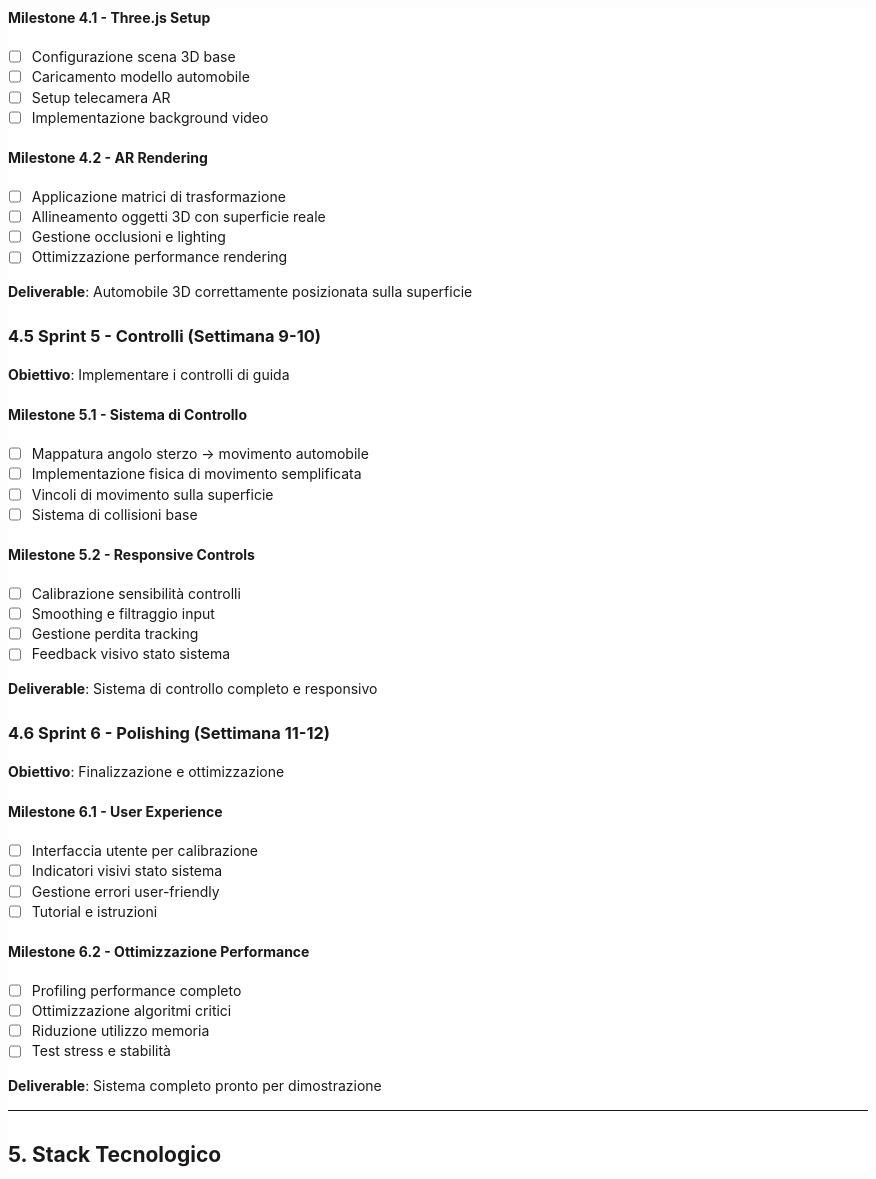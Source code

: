 #### Milestone 4.1 - Three.js Setup
- [ ] Configurazione scena 3D base
- [ ] Caricamento modello automobile
- [ ] Setup telecamera AR
- [ ] Implementazione background video

#### Milestone 4.2 - AR Rendering
- [ ] Applicazione matrici di trasformazione
- [ ] Allineamento oggetti 3D con superficie reale
- [ ] Gestione occlusioni e lighting
- [ ] Ottimizzazione performance rendering

**Deliverable**: Automobile 3D correttamente posizionata sulla superficie

### 4.5 Sprint 5 - Controlli (Settimana 9-10)
**Obiettivo**: Implementare i controlli di guida

#### Milestone 5.1 - Sistema di Controllo
- [ ] Mappatura angolo sterzo → movimento automobile
- [ ] Implementazione fisica di movimento semplificata
- [ ] Vincoli di movimento sulla superficie
- [ ] Sistema di collisioni base

#### Milestone 5.2 - Responsive Controls
- [ ] Calibrazione sensibilità controlli
- [ ] Smoothing e filtraggio input
- [ ] Gestione perdita tracking
- [ ] Feedback visivo stato sistema

**Deliverable**: Sistema di controllo completo e responsivo

### 4.6 Sprint 6 - Polishing (Settimana 11-12)
**Obiettivo**: Finalizzazione e ottimizzazione

#### Milestone 6.1 - User Experience
- [ ] Interfaccia utente per calibrazione
- [ ] Indicatori visivi stato sistema
- [ ] Gestione errori user-friendly
- [ ] Tutorial e istruzioni

#### Milestone 6.2 - Ottimizzazione Performance
- [ ] Profiling performance completo
- [ ] Ottimizzazione algoritmi critici
- [ ] Riduzione utilizzo memoria
- [ ] Test stress e stabilità

**Deliverable**: Sistema completo pronto per dimostrazione

---

## 5. Stack Tecnologico
